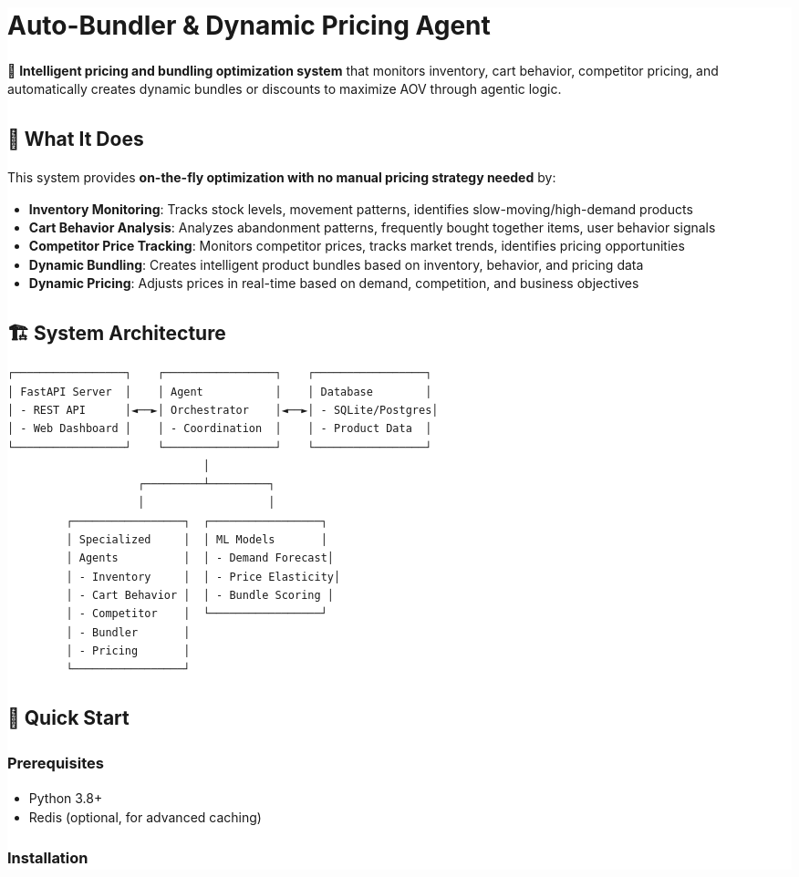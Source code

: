 # Auto-Bundler & Dynamic Pricing Agent

🤖 **Intelligent pricing and bundling optimization system** that monitors inventory, cart behavior, competitor pricing, and automatically creates dynamic bundles or discounts to maximize AOV through agentic logic.

## 🎯 What It Does

This system provides **on-the-fly optimization with no manual pricing strategy needed** by:

- **Inventory Monitoring**: Tracks stock levels, movement patterns, identifies slow-moving/high-demand products
- **Cart Behavior Analysis**: Analyzes abandonment patterns, frequently bought together items, user behavior signals  
- **Competitor Price Tracking**: Monitors competitor prices, tracks market trends, identifies pricing opportunities
- **Dynamic Bundling**: Creates intelligent product bundles based on inventory, behavior, and pricing data
- **Dynamic Pricing**: Adjusts prices in real-time based on demand, competition, and business objectives

## 🏗️ System Architecture

```
┌─────────────────┐    ┌─────────────────┐    ┌─────────────────┐
│ FastAPI Server  │    │ Agent           │    │ Database        │
│ - REST API      │◄──►│ Orchestrator    │◄──►│ - SQLite/Postgres│
│ - Web Dashboard │    │ - Coordination  │    │ - Product Data  │
└─────────────────┘    └─────────────────┘    └─────────────────┘
                              │
                    ┌─────────┴─────────┐
                    │                   │
         ┌─────────────────┐  ┌─────────────────┐
         │ Specialized     │  │ ML Models       │
         │ Agents          │  │ - Demand Forecast│
         │ - Inventory     │  │ - Price Elasticity│
         │ - Cart Behavior │  │ - Bundle Scoring │
         │ - Competitor    │  └─────────────────┘
         │ - Bundler       │
         │ - Pricing       │
         └─────────────────┘
```

## 🚀 Quick Start

### Prerequisites
- Python 3.8+
- Redis (optional, for advanced caching)

### Installation
